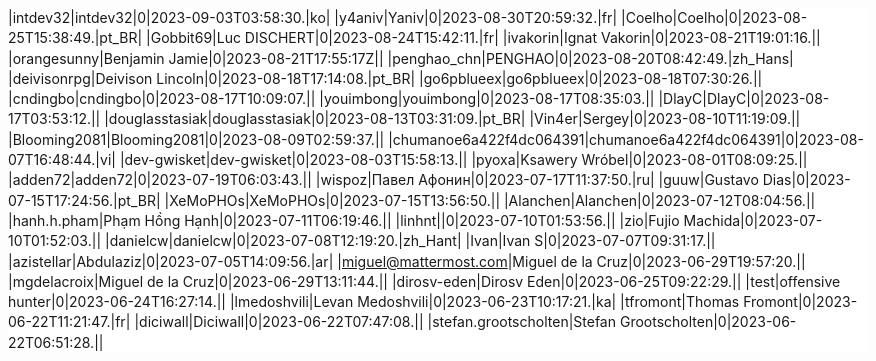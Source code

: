 |intdev32|intdev32|0|2023-09-03T03:58:30.|ko|
|y4aniv|Yaniv|0|2023-08-30T20:59:32.|fr|
|Coelho|Coelho|0|2023-08-25T15:38:49.|pt_BR|
|Gobbit69|Luc DISCHERT|0|2023-08-24T15:42:11.|fr|
|ivakorin|Ignat Vakorin|0|2023-08-21T19:01:16.||
|orangesunny|Benjamin Jamie|0|2023-08-21T17:55:17Z||
|penghao_chn|PENGHAO|0|2023-08-20T08:42:49.|zh_Hans|
|deivisonrpg|Deivison Lincoln|0|2023-08-18T17:14:08.|pt_BR|
|go6pblueex|go6pblueex|0|2023-08-18T07:30:26.||
|cndingbo|cndingbo|0|2023-08-17T10:09:07.||
|youimbong|youimbong|0|2023-08-17T08:35:03.||
|DlayC|DlayC|0|2023-08-17T03:53:12.||
|douglasstasiak|douglasstasiak|0|2023-08-13T03:31:09.|pt_BR|
|Vin4er|Sergey|0|2023-08-10T11:19:09.||
|Blooming2081|Blooming2081|0|2023-08-09T02:59:37.||
|chumanoe6a422f4dc064391|chumanoe6a422f4dc064391|0|2023-08-07T16:48:44.|vi|
|dev-gwisket|dev-gwisket|0|2023-08-03T15:58:13.||
|pyoxa|Ksawery Wróbel|0|2023-08-01T08:09:25.||
|adden72|adden72|0|2023-07-19T06:03:43.||
|wispoz|Павел Афонин|0|2023-07-17T11:37:50.|ru|
|guuw|Gustavo Dias|0|2023-07-15T17:24:56.|pt_BR|
|XeMoPHOs|XeMoPHOs|0|2023-07-15T13:56:50.||
|Alanchen|Alanchen|0|2023-07-12T08:04:56.||
|hanh.h.pham|Phạm Hồng Hạnh|0|2023-07-11T06:19:46.||
|linhnt||0|2023-07-10T01:53:56.||
|zio|Fujio Machida|0|2023-07-10T01:52:03.||
|danielcw|danielcw|0|2023-07-08T12:19:20.|zh_Hant|
|Ivan|Ivan S|0|2023-07-07T09:31:17.||
|azistellar|Abdulaziz|0|2023-07-05T14:09:56.|ar|
|miguel@mattermost.com|Miguel de la Cruz|0|2023-06-29T19:57:20.||
|mgdelacroix|Miguel de la Cruz|0|2023-06-29T13:11:44.||
|dirosv-eden|Dirosv Eden|0|2023-06-25T09:22:29.||
|test|offensive hunter|0|2023-06-24T16:27:14.||
|lmedoshvili|Levan Medoshvili|0|2023-06-23T10:17:21.|ka|
|tfromont|Thomas Fromont|0|2023-06-22T11:21:47.|fr|
|diciwall|Diciwall|0|2023-06-22T07:47:08.||
|stefan.grootscholten|Stefan Grootscholten|0|2023-06-22T06:51:28.||